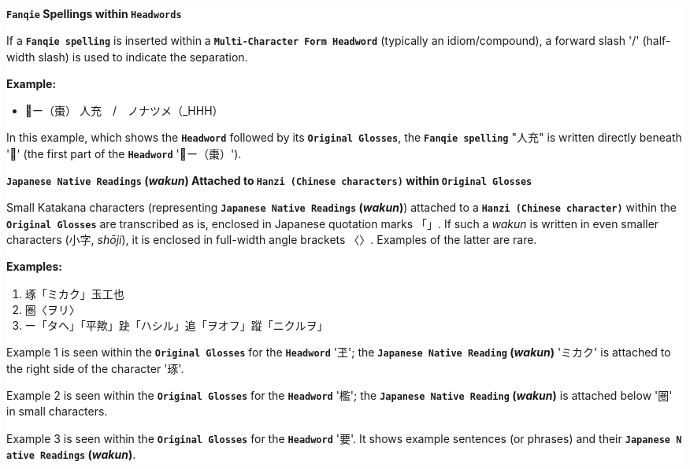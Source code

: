 
**`Fanqie` Spellings within `Headwords`**

If a **`Fanqie spelling`** is inserted within a **`Multi-Character Form Headword`** (typically an idiom/compound), a forward slash '/' (half-width slash) is used to indicate the separation.

**Example:**
* 𣚊ー（棗） 人充　/　ノナツメ（_HHH）

In this example, which shows the **`Headword`** followed by its **`Original Glosses`**, the **`Fanqie spelling`** "人充" is written directly beneath '𣚊' (the first part of the **`Headword`** '𣚊ー（棗）').

**`Japanese Native Readings` (*wakun*) Attached to `Hanzi (Chinese characters)` within `Original Glosses`**

Small Katakana characters (representing **`Japanese Native Readings` (*wakun*)**) attached to a **`Hanzi (Chinese character)`** within the **`Original Glosses`** are transcribed as is, enclosed in Japanese quotation marks 「」. If such a *wakun* is written in even smaller characters (小字, *shōji*), it is enclosed in full-width angle brackets 〈〉. Examples of the latter are rare.

**Examples:**
1.  琢「ミカク」玉工也
2.  圏〈ヲリ〉
3.  ー「タヘ」「平歟」趹「ハシル」追「ヲオフ」蹤「ニクルヲ」

Example 1 is seen within the **`Original Glosses`** for the **`Headword`** '玊'; the **`Japanese Native Reading` (*wakun*)** 'ミカク' is attached to the right side of the character '琢'.

Example 2 is seen within the **`Original Glosses`** for the **`Headword`** '檻'; the **`Japanese Native Reading` (*wakun*)** is attached below '圏' in small characters.

Example 3 is seen within the **`Original Glosses`** for the **`Headword`** '要'. It shows example sentences (or phrases) and their **`Japanese Native Readings` (*wakun*)**.
